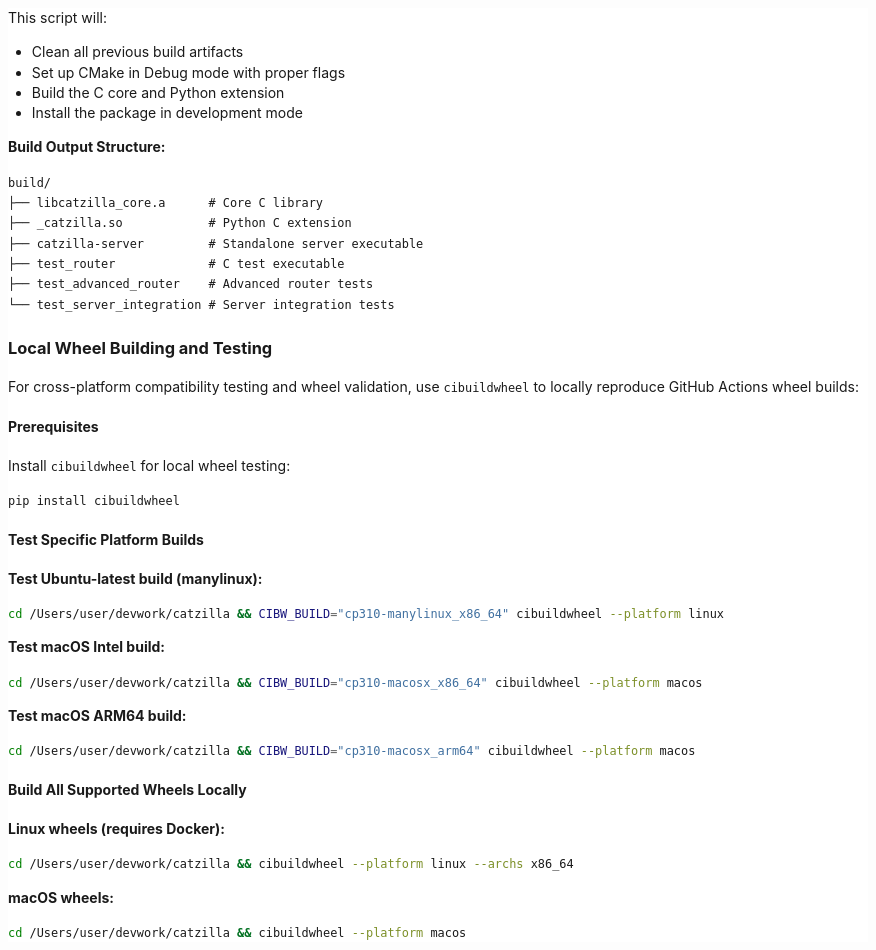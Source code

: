 This script will:
- Clean all previous build artifacts
- Set up CMake in Debug mode with proper flags
- Build the C core and Python extension
- Install the package in development mode

**Build Output Structure:**
```
build/
├── libcatzilla_core.a      # Core C library
├── _catzilla.so            # Python C extension
├── catzilla-server         # Standalone server executable
├── test_router             # C test executable
├── test_advanced_router    # Advanced router tests
└── test_server_integration # Server integration tests
```

### Local Wheel Building and Testing

For cross-platform compatibility testing and wheel validation, use `cibuildwheel` to locally reproduce GitHub Actions wheel builds:

#### Prerequisites

Install `cibuildwheel` for local wheel testing:
```bash
pip install cibuildwheel
```

#### Test Specific Platform Builds

**Test Ubuntu-latest build (manylinux):**
```bash
cd /Users/user/devwork/catzilla && CIBW_BUILD="cp310-manylinux_x86_64" cibuildwheel --platform linux
```

**Test macOS Intel build:**
```bash
cd /Users/user/devwork/catzilla && CIBW_BUILD="cp310-macosx_x86_64" cibuildwheel --platform macos
```

**Test macOS ARM64 build:**
```bash
cd /Users/user/devwork/catzilla && CIBW_BUILD="cp310-macosx_arm64" cibuildwheel --platform macos
```

#### Build All Supported Wheels Locally

**Linux wheels (requires Docker):**
```bash
cd /Users/user/devwork/catzilla && cibuildwheel --platform linux --archs x86_64
```

**macOS wheels:**
```bash
cd /Users/user/devwork/catzilla && cibuildwheel --platform macos
```
